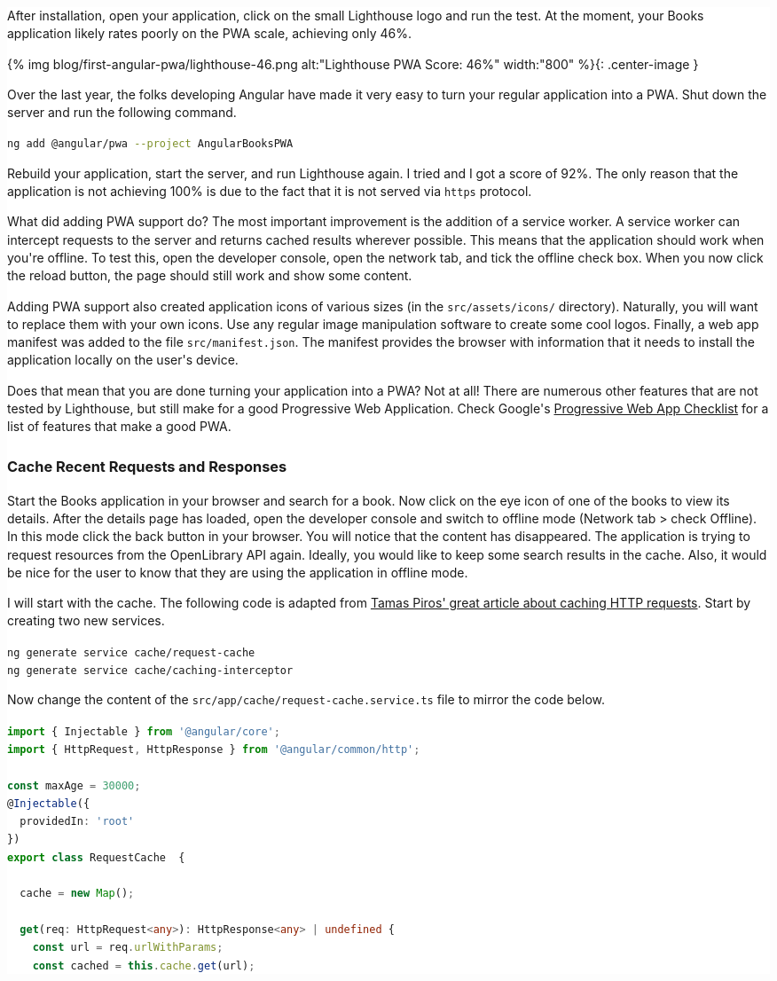 After installation, open your application, click on the small Lighthouse logo and run the test. At the moment, your Books application likely rates poorly on the PWA scale, achieving only 46%.

{% img blog/first-angular-pwa/lighthouse-46.png alt:"Lighthouse PWA Score: 46%" width:"800" %}{: .center-image }

Over the last year, the folks developing Angular have made it very easy to turn your regular application into a PWA. Shut down the server and run the following command.

```bash
ng add @angular/pwa --project AngularBooksPWA
```

Rebuild your application, start the server, and run Lighthouse again. I tried and I got a score of 92%. The only reason that the application is not achieving 100% is due to the fact that it is not served via `https` protocol. 

What did adding PWA support do? The most important improvement is the addition of a service worker. A service worker can intercept requests to the server and returns cached results wherever possible. This means that the application should work when you're offline. To test this, open the developer console, open the network tab, and tick the offline check box. When you now click the reload button, the page should still work and show some content.

Adding PWA support also created application icons of various sizes (in the `src/assets/icons/` directory). Naturally, you will want to replace them with your own icons. Use any regular image manipulation software to create some cool logos. Finally, a web app manifest was added to the file `src/manifest.json`. The manifest provides the browser with information that it needs to install the application locally on the user's device.

Does that mean that you are done turning your application into a PWA? Not at all! There are numerous other features that are not tested by Lighthouse, but still make for a good Progressive Web Application. Check Google's [Progressive Web App Checklist](https://developers.google.com/web/progressive-web-apps/checklist) for a list of features that make a good PWA.

### Cache Recent Requests and Responses 

Start the Books application in your browser and search for a book. Now click on the eye icon of one of the books to view its details. After the details page has loaded, open the developer console and switch to offline mode (Network tab > check Offline). In this mode click the back button in your browser. You will notice that the content has disappeared. The application is trying to request resources from the OpenLibrary API again. Ideally, you would like to keep some search results in the cache. Also, it would be nice for the user to know that they are using the application in offline mode.

I will start with the cache. The following code is adapted from [Tamas Piros' great article about caching HTTP requests](https://fullstack-developer.academy/caching-http-requests-with-angular/). Start by creating two new services.

```bash
ng generate service cache/request-cache
ng generate service cache/caching-interceptor
```

Now change the content of the `src/app/cache/request-cache.service.ts` file to mirror the code below.

```ts
import { Injectable } from '@angular/core';
import { HttpRequest, HttpResponse } from '@angular/common/http';

const maxAge = 30000;
@Injectable({
  providedIn: 'root'
})
export class RequestCache  {

  cache = new Map();

  get(req: HttpRequest<any>): HttpResponse<any> | undefined {
    const url = req.urlWithParams;
    const cached = this.cache.get(url);
```